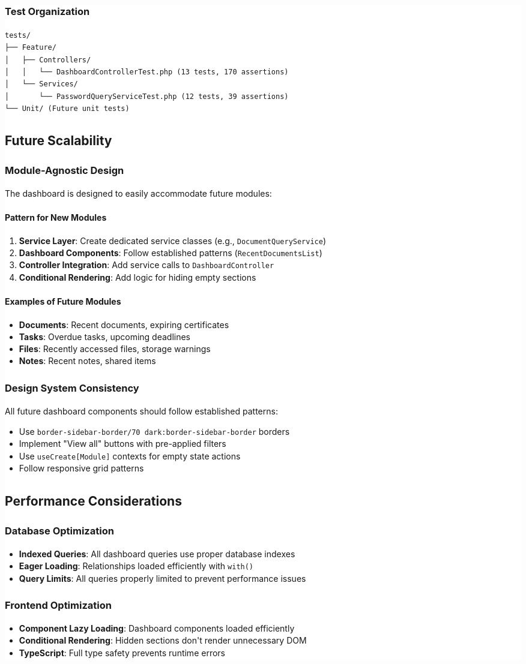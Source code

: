 ### Test Organization

```
tests/
├── Feature/
│   ├── Controllers/
│   │   └── DashboardControllerTest.php (13 tests, 170 assertions)
│   └── Services/
│       └── PasswordQueryServiceTest.php (12 tests, 39 assertions)
└── Unit/ (Future unit tests)
```

## Future Scalability

### Module-Agnostic Design

The dashboard is designed to easily accommodate future modules:

#### Pattern for New Modules

1. **Service Layer**: Create dedicated service classes (e.g., `DocumentQueryService`)
2. **Dashboard Components**: Follow established patterns (`RecentDocumentsList`)
3. **Controller Integration**: Add service calls to `DashboardController`
4. **Conditional Rendering**: Add logic for hiding empty sections

#### Examples of Future Modules

- **Documents**: Recent documents, expiring certificates
- **Tasks**: Overdue tasks, upcoming deadlines
- **Files**: Recently accessed files, storage warnings
- **Notes**: Recent notes, shared items

### Design System Consistency

All future dashboard components should follow established patterns:

- Use `border-sidebar-border/70 dark:border-sidebar-border` borders
- Implement "View all" buttons with pre-applied filters
- Use `useCreate[Module]` contexts for empty state actions
- Follow responsive grid patterns

## Performance Considerations

### Database Optimization

- **Indexed Queries**: All dashboard queries use proper database indexes
- **Eager Loading**: Relationships loaded efficiently with `with()`
- **Query Limits**: All queries properly limited to prevent performance issues

### Frontend Optimization

- **Component Lazy Loading**: Dashboard components loaded efficiently
- **Conditional Rendering**: Hidden sections don't render unnecessary DOM
- **TypeScript**: Full type safety prevents runtime errors
